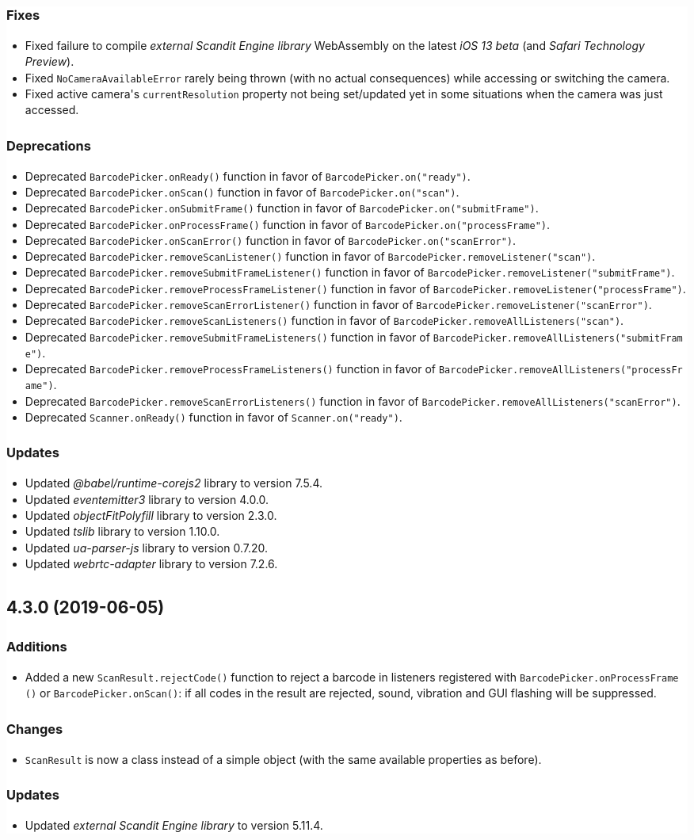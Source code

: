 <h3 id="fixes-30">Fixes</h3>
<ul>
<li>Fixed failure to compile <em>external Scandit Engine library</em> WebAssembly on the latest <em>iOS 13 beta</em> (and <em>Safari Technology Preview</em>).</li>
<li>Fixed <code>NoCameraAvailableError</code> rarely being thrown (with no actual consequences) while accessing or switching the camera.</li>
<li>Fixed active camera&#39;s <code>currentResolution</code> property not being set/updated yet in some situations when the camera was just accessed.</li>
</ul>
<h3 id="deprecations">Deprecations</h3>
<ul>
<li>Deprecated <code>BarcodePicker.onReady()</code> function in favor of <code>BarcodePicker.on(&quot;ready&quot;)</code>.</li>
<li>Deprecated <code>BarcodePicker.onScan()</code> function in favor of <code>BarcodePicker.on(&quot;scan&quot;)</code>.</li>
<li>Deprecated <code>BarcodePicker.onSubmitFrame()</code> function in favor of <code>BarcodePicker.on(&quot;submitFrame&quot;)</code>.</li>
<li>Deprecated <code>BarcodePicker.onProcessFrame()</code> function in favor of <code>BarcodePicker.on(&quot;processFrame&quot;)</code>.</li>
<li>Deprecated <code>BarcodePicker.onScanError()</code> function in favor of <code>BarcodePicker.on(&quot;scanError&quot;)</code>.</li>
<li>Deprecated <code>BarcodePicker.removeScanListener()</code> function in favor of <code>BarcodePicker.removeListener(&quot;scan&quot;)</code>.</li>
<li>Deprecated <code>BarcodePicker.removeSubmitFrameListener()</code> function in favor of <code>BarcodePicker.removeListener(&quot;submitFrame&quot;)</code>.</li>
<li>Deprecated <code>BarcodePicker.removeProcessFrameListener()</code> function in favor of <code>BarcodePicker.removeListener(&quot;processFrame&quot;)</code>.</li>
<li>Deprecated <code>BarcodePicker.removeScanErrorListener()</code> function in favor of <code>BarcodePicker.removeListener(&quot;scanError&quot;)</code>.</li>
<li>Deprecated <code>BarcodePicker.removeScanListeners()</code> function in favor of <code>BarcodePicker.removeAllListeners(&quot;scan&quot;)</code>.</li>
<li>Deprecated <code>BarcodePicker.removeSubmitFrameListeners()</code> function in favor of <code>BarcodePicker.removeAllListeners(&quot;submitFrame&quot;)</code>.</li>
<li>Deprecated <code>BarcodePicker.removeProcessFrameListeners()</code> function in favor of <code>BarcodePicker.removeAllListeners(&quot;processFrame&quot;)</code>.</li>
<li>Deprecated <code>BarcodePicker.removeScanErrorListeners()</code> function in favor of <code>BarcodePicker.removeAllListeners(&quot;scanError&quot;)</code>.</li>
<li>Deprecated <code>Scanner.onReady()</code> function in favor of <code>Scanner.on(&quot;ready&quot;)</code>.</li>
</ul>
<h3 id="updates-24">Updates</h3>
<ul>
<li>Updated <em>@babel/runtime-corejs2</em> library to version 7.5.4.</li>
<li>Updated <em>eventemitter3</em> library to version 4.0.0.</li>
<li>Updated <em>objectFitPolyfill</em> library to version 2.3.0.</li>
<li>Updated <em>tslib</em> library to version 1.10.0.</li>
<li>Updated <em>ua-parser-js</em> library to version 0.7.20.</li>
<li>Updated <em>webrtc-adapter</em> library to version 7.2.6.</li>
</ul>
<h2 id="430-2019-06-05">4.3.0 (2019-06-05)</h2>
<h3 id="additions-12">Additions</h3>
<ul>
<li>Added a new <code>ScanResult.rejectCode()</code> function to reject a barcode in listeners registered with <code>BarcodePicker.onProcessFrame()</code> or <code>BarcodePicker.onScan()</code>: if all codes in the result are rejected, sound, vibration and GUI flashing will be suppressed.</li>
</ul>
<h3 id="changes-18">Changes</h3>
<ul>
<li><code>ScanResult</code> is now a class instead of a simple object (with the same available properties as before).</li>
</ul>
<h3 id="updates-25">Updates</h3>
<ul>
<li>Updated <em>external Scandit Engine library</em> to version 5.11.4.</li>